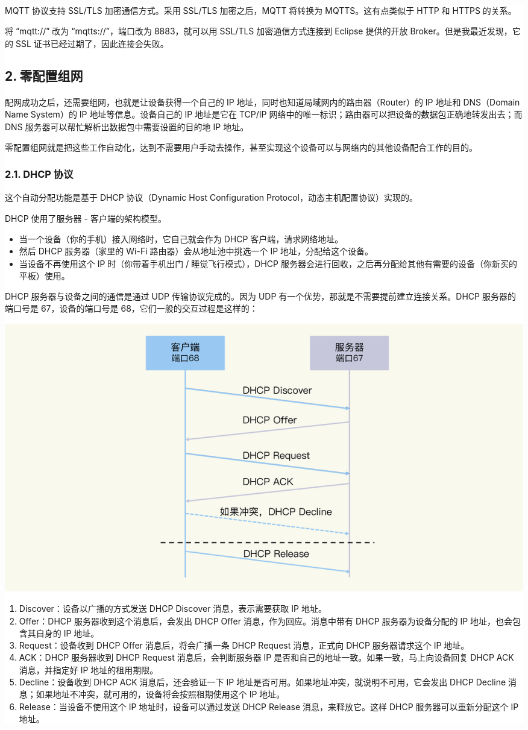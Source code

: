 MQTT 协议支持 SSL/TLS 加密通信方式。采用 SSL/TLS 加密之后，MQTT 将转换为 MQTTS。这有点类似于 HTTP 和 HTTPS 的关系。  

将 “mqtt://” 改为 “mqtts://”，端口改为 8883，就可以用 SSL/TLS 加密通信方式连接到 Eclipse 提供的开放 Broker。但是我最近发现，它的 SSL 证书已经过期了，因此连接会失败。  

## 2. 零配置组网

配网成功之后，还需要组网，也就是让设备获得一个自己的 IP 地址，同时也知道局域网内的路由器（Router）的 IP 地址和 DNS（Domain Name System）的 IP 地址等信息。设备自己的 IP 地址是它在 TCP/IP 网络中的唯一标识；路由器可以把设备的数据包正确地转发出去；而 DNS 服务器可以帮忙解析出数据包中需要设置的目的地 IP 地址。  

零配置组网就是把这些工作自动化，达到不需要用户手动去操作，甚至实现这个设备可以与网络内的其他设备配合工作的目的。  

### 2.1. DHCP 协议

这个自动分配功能是基于 DHCP 协议（Dynamic Host Configuration Protocol，动态主机配置协议）实现的。  

DHCP 使用了服务器 - 客户端的架构模型。  

- 当一个设备（你的手机）接入网络时，它自己就会作为 DHCP 客户端，请求网络地址。  
- 然后 DHCP 服务器（家里的 Wi-Fi 路由器）会从地址池中挑选一个 IP 地址，分配给这个设备。  
- 当设备不再使用这个 IP 时（你带着手机出门 / 睡觉飞行模式），DHCP 服务器会进行回收，之后再分配给其他有需要的设备（你新买的平板）使用。  

DHCP 服务器与设备之间的通信是通过 UDP 传输协议完成的。因为 UDP 有一个优势，那就是不需要提前建立连接关系。DHCP 服务器的端口号是 67，设备的端口号是 68，它们一般的交互过程是这样的：  

![iot](images/IOT3.jpg)

1. Discover：设备以广播的方式发送 DHCP Discover 消息，表示需要获取 IP 地址。
2. Offer：DHCP 服务器收到这个消息后，会发出 DHCP Offer 消息，作为回应。消息中带有 DHCP 服务器为设备分配的 IP 地址，也会包含其自身的 IP 地址。
3. Request：设备收到 DHCP Offer 消息后，将会广播一条 DHCP Request 消息，正式向 DHCP 服务器请求这个 IP 地址。
4. ACK：DHCP 服务器收到 DHCP Request 消息后，会判断服务器 IP 是否和自己的地址一致。如果一致，马上向设备回复 DHCP ACK 消息，并指定好 IP 地址的租用期限。
5. Decline：设备收到 DHCP ACK 消息后，还会验证一下 IP 地址是否可用。如果地址冲突，就说明不可用，它会发出 DHCP Decline 消息；如果地址不冲突，就可用的，设备将会按照租期使用这个 IP 地址。
6. Release：当设备不使用这个 IP 地址时，设备可以通过发送 DHCP Release 消息，来释放它。这样 DHCP 服务器可以重新分配这个 IP 地址。
